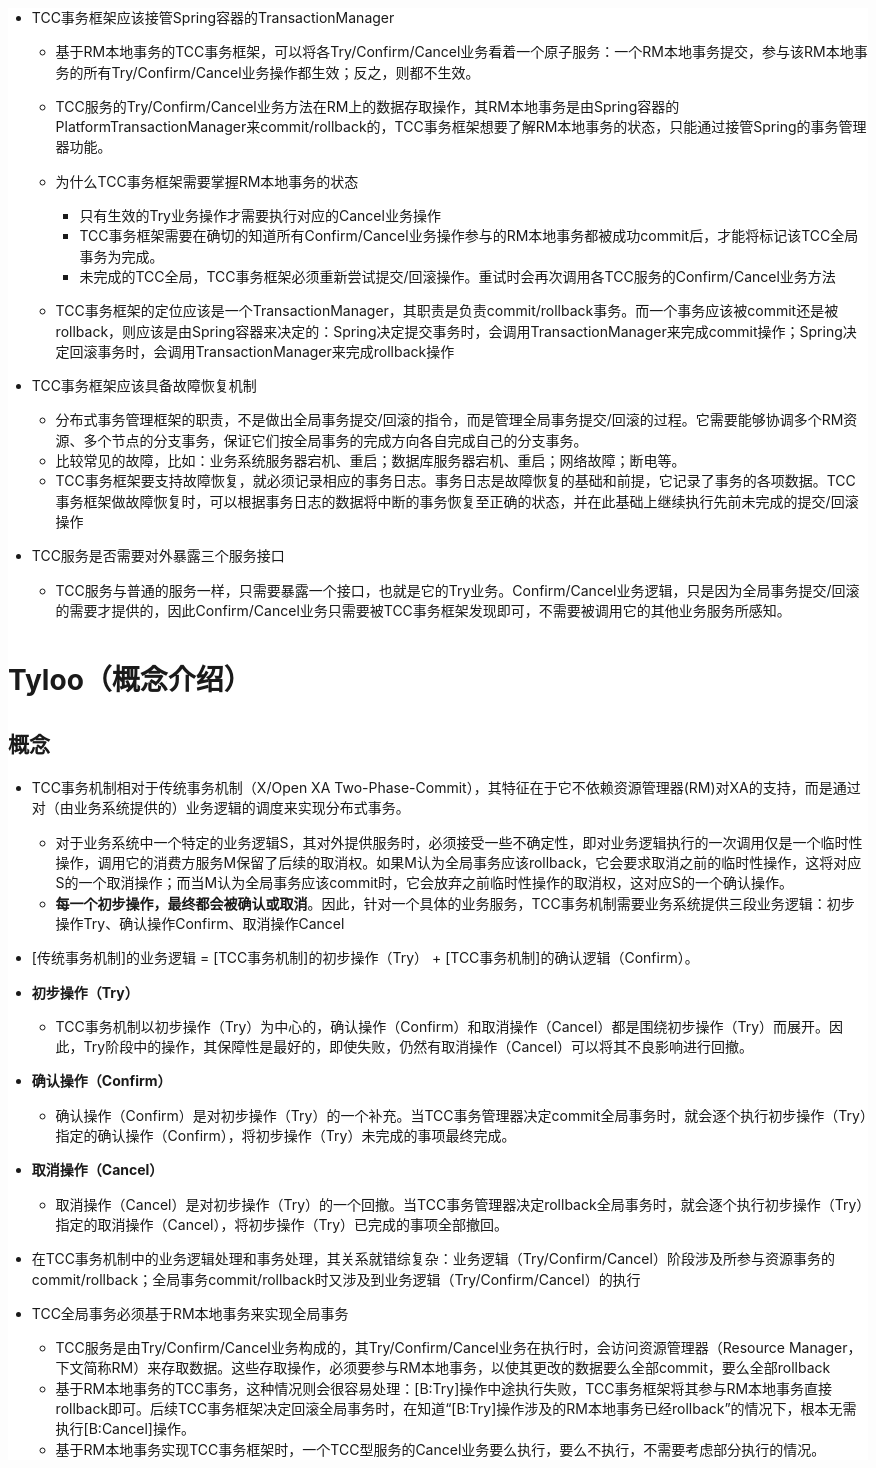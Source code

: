 ### 

- TCC事务框架应该接管Spring容器的TransactionManager

	- 基于RM本地事务的TCC事务框架，可以将各Try/Confirm/Cancel业务看着一个原子服务：一个RM本地事务提交，参与该RM本地事务的所有Try/Confirm/Cancel业务操作都生效；反之，则都不生效。
	- TCC服务的Try/Confirm/Cancel业务方法在RM上的数据存取操作，其RM本地事务是由Spring容器的PlatformTransactionManager来commit/rollback的，TCC事务框架想要了解RM本地事务的状态，只能通过接管Spring的事务管理器功能。
	- 为什么TCC事务框架需要掌握RM本地事务的状态

		- 只有生效的Try业务操作才需要执行对应的Cancel业务操作
		- TCC事务框架需要在确切的知道所有Confirm/Cancel业务操作参与的RM本地事务都被成功commit后，才能将标记该TCC全局事务为完成。
		- 未完成的TCC全局，TCC事务框架必须重新尝试提交/回滚操作。重试时会再次调用各TCC服务的Confirm/Cancel业务方法

	- TCC事务框架的定位应该是一个TransactionManager，其职责是负责commit/rollback事务。而一个事务应该被commit还是被rollback，则应该是由Spring容器来决定的：Spring决定提交事务时，会调用TransactionManager来完成commit操作；Spring决定回滚事务时，会调用TransactionManager来完成rollback操作

- TCC事务框架应该具备故障恢复机制

	- 分布式事务管理框架的职责，不是做出全局事务提交/回滚的指令，而是管理全局事务提交/回滚的过程。它需要能够协调多个RM资源、多个节点的分支事务，保证它们按全局事务的完成方向各自完成自己的分支事务。
	- 比较常见的故障，比如：业务系统服务器宕机、重启；数据库服务器宕机、重启；网络故障；断电等。
	- TCC事务框架要支持故障恢复，就必须记录相应的事务日志。事务日志是故障恢复的基础和前提，它记录了事务的各项数据。TCC事务框架做故障恢复时，可以根据事务日志的数据将中断的事务恢复至正确的状态，并在此基础上继续执行先前未完成的提交/回滚操作

- TCC服务是否需要对外暴露三个服务接口

	- TCC服务与普通的服务一样，只需要暴露一个接口，也就是它的Try业务。Confirm/Cancel业务逻辑，只是因为全局事务提交/回滚的需要才提供的，因此Confirm/Cancel业务只需要被TCC事务框架发现即可，不需要被调用它的其他业务服务所感知。





# Tyloo（概念介绍）

## 概念

- TCC事务机制相对于传统事务机制（X/Open XA Two-Phase-Commit），其特征在于它不依赖资源管理器(RM)对XA的支持，而是通过对（由业务系统提供的）业务逻辑的调度来实现分布式事务。 
  - 对于业务系统中一个特定的业务逻辑S，其对外提供服务时，必须接受一些不确定性，即对业务逻辑执行的一次调用仅是一个临时性操作，调用它的消费方服务M保留了后续的取消权。如果M认为全局事务应该rollback，它会要求取消之前的临时性操作，这将对应S的一个取消操作；而当M认为全局事务应该commit时，它会放弃之前临时性操作的取消权，这对应S的一个确认操作。 
  - **每一个初步操作，最终都会被确认或取消**。因此，针对一个具体的业务服务，TCC事务机制需要业务系统提供三段业务逻辑：初步操作Try、确认操作Confirm、取消操作Cancel
- [传统事务机制]的业务逻辑 = [TCC事务机制]的初步操作（Try） + [TCC事务机制]的确认逻辑（Confirm）。
- **初步操作（Try）**
  - TCC事务机制以初步操作（Try）为中心的，确认操作（Confirm）和取消操作（Cancel）都是围绕初步操作（Try）而展开。因此，Try阶段中的操作，其保障性是最好的，即使失败，仍然有取消操作（Cancel）可以将其不良影响进行回撤。
- **确认操作（Confirm）**
  - 确认操作（Confirm）是对初步操作（Try）的一个补充。当TCC事务管理器决定commit全局事务时，就会逐个执行初步操作（Try）指定的确认操作（Confirm），将初步操作（Try）未完成的事项最终完成。
- **取消操作（Cancel）**
  - 取消操作（Cancel）是对初步操作（Try）的一个回撤。当TCC事务管理器决定rollback全局事务时，就会逐个执行初步操作（Try）指定的取消操作（Cancel），将初步操作（Try）已完成的事项全部撤回。
- 在TCC事务机制中的业务逻辑处理和事务处理，其关系就错综复杂：业务逻辑（Try/Confirm/Cancel）阶段涉及所参与资源事务的commit/rollback；全局事务commit/rollback时又涉及到业务逻辑（Try/Confirm/Cancel）的执行

- TCC全局事务必须基于RM本地事务来实现全局事务
  - TCC服务是由Try/Confirm/Cancel业务构成的，其Try/Confirm/Cancel业务在执行时，会访问资源管理器（Resource Manager，下文简称RM）来存取数据。这些存取操作，必须要参与RM本地事务，以使其更改的数据要么全部commit，要么全部rollback
  - 基于RM本地事务的TCC事务，这种情况则会很容易处理：[B:Try]操作中途执行失败，TCC事务框架将其参与RM本地事务直接rollback即可。后续TCC事务框架决定回滚全局事务时，在知道“[B:Try]操作涉及的RM本地事务已经rollback”的情况下，根本无需执行[B:Cancel]操作。
  - 基于RM本地事务实现TCC事务框架时，一个TCC型服务的Cancel业务要么执行，要么不执行，不需要考虑部分执行的情况。

